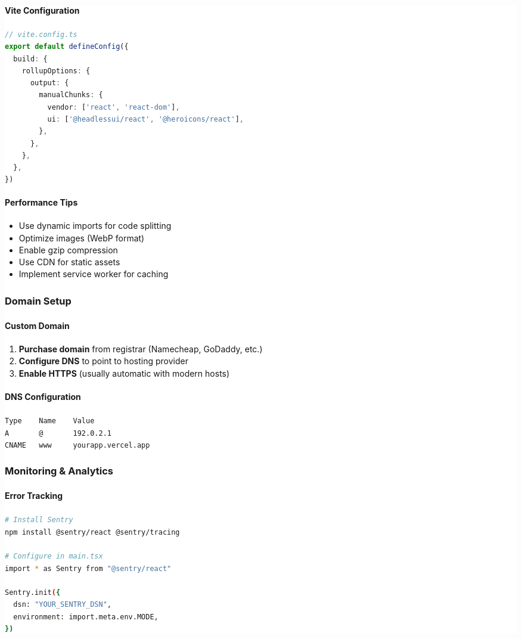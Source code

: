 #### Vite Configuration
```typescript
// vite.config.ts
export default defineConfig({
  build: {
    rollupOptions: {
      output: {
        manualChunks: {
          vendor: ['react', 'react-dom'],
          ui: ['@headlessui/react', '@heroicons/react'],
        },
      },
    },
  },
})
```

#### Performance Tips
- Use dynamic imports for code splitting
- Optimize images (WebP format)
- Enable gzip compression
- Use CDN for static assets
- Implement service worker for caching

### Domain Setup

#### Custom Domain
1. **Purchase domain** from registrar (Namecheap, GoDaddy, etc.)
2. **Configure DNS** to point to hosting provider
3. **Enable HTTPS** (usually automatic with modern hosts)

#### DNS Configuration
```
Type    Name    Value
A       @       192.0.2.1
CNAME   www     yourapp.vercel.app
```

### Monitoring & Analytics

#### Error Tracking
```bash
# Install Sentry
npm install @sentry/react @sentry/tracing

# Configure in main.tsx
import * as Sentry from "@sentry/react"

Sentry.init({
  dsn: "YOUR_SENTRY_DSN",
  environment: import.meta.env.MODE,
})
```
